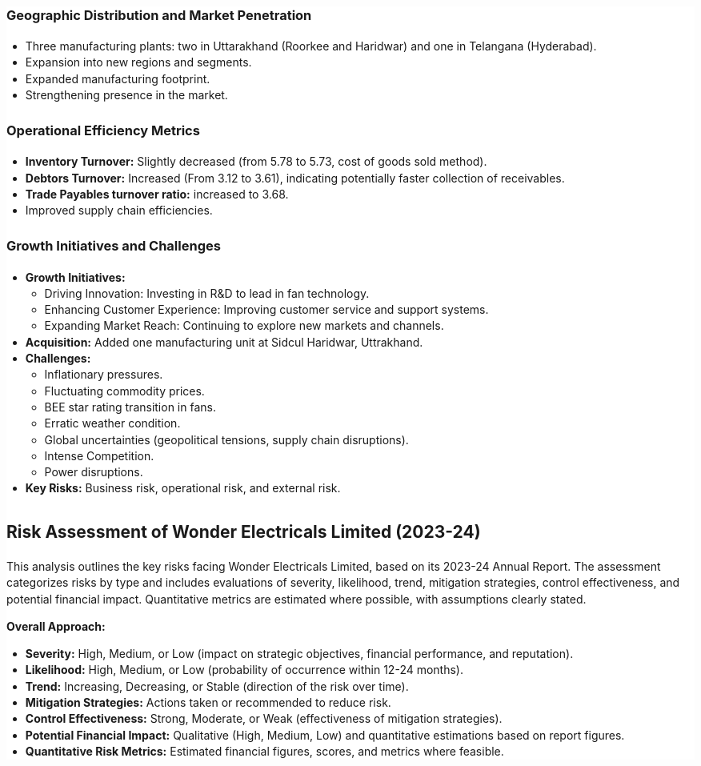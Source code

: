 ### Geographic Distribution and Market Penetration

*   Three manufacturing plants: two in Uttarakhand (Roorkee and Haridwar) and one in Telangana (Hyderabad).
*   Expansion into new regions and segments.
*   Expanded manufacturing footprint.
*   Strengthening presence in the market.

### Operational Efficiency Metrics

*   **Inventory Turnover:** Slightly decreased (from 5.78 to 5.73, cost of goods sold method).
*   **Debtors Turnover:** Increased (From 3.12 to 3.61), indicating potentially faster collection of receivables.
*   **Trade Payables turnover ratio:** increased to 3.68.
*   Improved supply chain efficiencies.

### Growth Initiatives and Challenges

*   **Growth Initiatives:**
    *   Driving Innovation: Investing in R&D to lead in fan technology.
    *   Enhancing Customer Experience: Improving customer service and support systems.
    *   Expanding Market Reach: Continuing to explore new markets and channels.
*   **Acquisition:** Added one manufacturing unit at Sidcul Haridwar, Uttrakhand.
*   **Challenges:**
    *   Inflationary pressures.
    *   Fluctuating commodity prices.
    *   BEE star rating transition in fans.
    *   Erratic weather condition.
    *   Global uncertainties (geopolitical tensions, supply chain disruptions).
    *   Intense Competition.
    *   Power disruptions.
*   **Key Risks:** Business risk, operational risk, and external risk.

## Risk Assessment of Wonder Electricals Limited (2023-24)

This analysis outlines the key risks facing Wonder Electricals Limited, based on its 2023-24 Annual Report. The assessment categorizes risks by type and includes evaluations of severity, likelihood, trend, mitigation strategies, control effectiveness, and potential financial impact. Quantitative metrics are estimated where possible, with assumptions clearly stated.

**Overall Approach:**

*   **Severity:** High, Medium, or Low (impact on strategic objectives, financial performance, and reputation).
*   **Likelihood:** High, Medium, or Low (probability of occurrence within 12-24 months).
*   **Trend:** Increasing, Decreasing, or Stable (direction of the risk over time).
*   **Mitigation Strategies:** Actions taken or recommended to reduce risk.
*   **Control Effectiveness:** Strong, Moderate, or Weak (effectiveness of mitigation strategies).
*   **Potential Financial Impact:** Qualitative (High, Medium, Low) and quantitative estimations based on report figures.
*   **Quantitative Risk Metrics:** Estimated financial figures, scores, and metrics where feasible.
